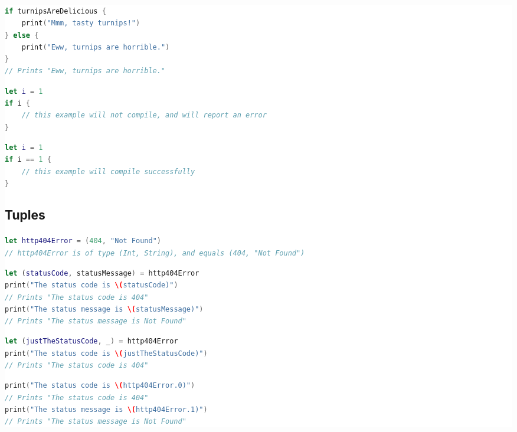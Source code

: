 
```Swift
if turnipsAreDelicious {
    print("Mmm, tasty turnips!")
} else {
    print("Eww, turnips are horrible.")
}
// Prints "Eww, turnips are horrible."

```


```Swift
let i = 1
if i {
    // this example will not compile, and will report an error
}

```


```Swift
let i = 1
if i == 1 {
    // this example will compile successfully
}

```

## Tuples

```Swift
let http404Error = (404, "Not Found")
// http404Error is of type (Int, String), and equals (404, "Not Found")

```


```Swift
let (statusCode, statusMessage) = http404Error
print("The status code is \(statusCode)")
// Prints "The status code is 404"
print("The status message is \(statusMessage)")
// Prints "The status message is Not Found"

```


```Swift
let (justTheStatusCode, _) = http404Error
print("The status code is \(justTheStatusCode)")
// Prints "The status code is 404"

```


```Swift
print("The status code is \(http404Error.0)")
// Prints "The status code is 404"
print("The status message is \(http404Error.1)")
// Prints "The status message is Not Found"

```
